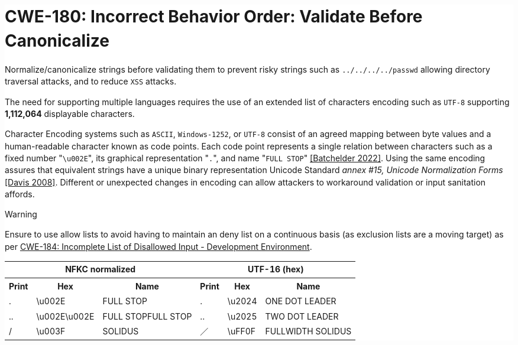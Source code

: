 # CWE-180: Incorrect Behavior Order: Validate Before Canonicalize

Normalize/canonicalize strings before validating them to prevent risky strings such as  `../../../../passwd` allowing directory traversal attacks, and to reduce `XSS` attacks.

The need for supporting multiple languages requires the use of an extended list of characters encoding such as `UTF-8` supporting __1,112,064__ displayable characters.

Character Encoding systems such as `ASCII`, `Windows-1252`, or `UTF-8` consist of an agreed mapping between byte values and a human-readable character known as code points. Each code point represents a single relation between characters such as a fixed number "`\u002E`", its graphical representation "`.`", and name "`FULL STOP`"  [[Batchelder 2022]](https://www.youtube.com/watch?v=sgHbC6udIqc). Using the same encoding assures that equivalent strings have a unique binary representation Unicode Standard _annex #15, Unicode Normalization Forms_ [[Davis 2008]](https://wiki.sei.cmu.edu/confluence/display/java/Rule+AA.+References#RuleAA.References-Davis08). Different or unexpected changes in encoding can allow attackers to workaround validation or input sanitation affords.

> [!WARNING]
> Ensure to use allow lists to avoid having to maintain an deny list on a continuous basis (as exclusion lists are a moving target) as per [CWE-184: Incomplete List of Disallowed Input - Development Environment](../../CWE-693/CWE-184/README.md).

<table>
    <tr>
        <th colspan="3">NFKC normalized</th>
        <th colspan="3">UTF-16 (hex)</th>
    </tr>
    <tr>
        <th>Print</th>
        <th>Hex</th>
        <th>Name</th>
        <th>Print</th>
        <th>Hex</th>
        <th>Name</th>
    </tr>
    <tr>
        <td >.</td>
        <td>\u002E</td>
        <td>FULL STOP</td>
        <td>․</td>
        <td>\u2024</td>
        <td>ONE DOT LEADER</td>
    </tr>
    <tr>
        <td >..</td>
        <td>\u002E\u002E</td>
        <td>FULL STOPFULL STOP</td>
        <td>‥</td>
        <td>\u2025</td>
        <td>TWO DOT LEADER</td>
    </tr>
    <tr>
        <td >/</td>
        <td>\u003F</td>
        <td>SOLIDUS</td>
        <td>／</td>
        <td>\uFF0F</td>
        <td>FULLWIDTH SOLIDUS</td>
    </tr>
</table>
